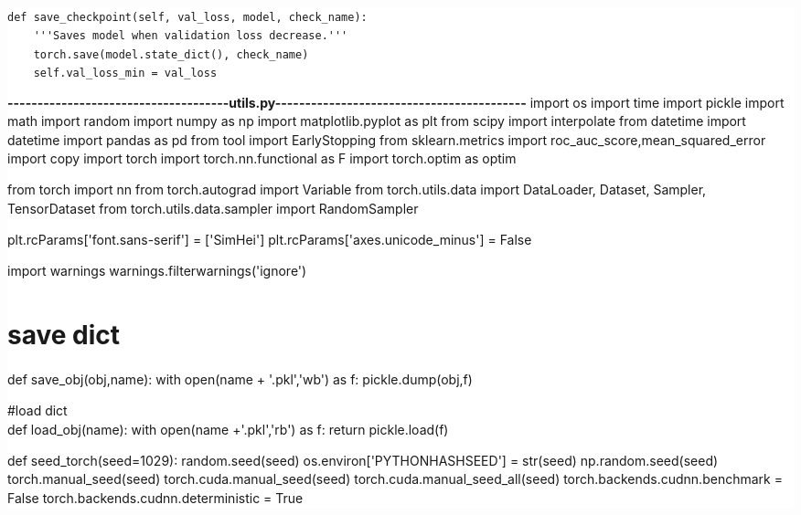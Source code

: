     def save_checkpoint(self, val_loss, model, check_name):
        '''Saves model when validation loss decrease.'''
        torch.save(model.state_dict(), check_name)
        self.val_loss_min = val_loss

**-------------------------------------utils.py------------------------------------------**
import os
import time
import pickle
import math
import random
import numpy as np
import matplotlib.pyplot as plt
from scipy import interpolate
from datetime import datetime
import pandas as pd
from tool import EarlyStopping
from sklearn.metrics import roc_auc_score,mean_squared_error
import copy
import torch
import torch.nn.functional as F
import torch.optim as optim

from torch import nn
from torch.autograd import Variable
from torch.utils.data import DataLoader, Dataset, Sampler, TensorDataset
from torch.utils.data.sampler import RandomSampler
    
plt.rcParams['font.sans-serif'] = ['SimHei']
plt.rcParams['axes.unicode_minus'] = False

import warnings
warnings.filterwarnings('ignore')


# save dict    
def save_obj(obj,name):
    with open(name + '.pkl','wb') as f:
        pickle.dump(obj,f)
                  
#load dict        
def load_obj(name):
    with open(name +'.pkl','rb') as f:
        return pickle.load(f)

def seed_torch(seed=1029):
    random.seed(seed)
    os.environ['PYTHONHASHSEED'] = str(seed)
    np.random.seed(seed)
    torch.manual_seed(seed)
    torch.cuda.manual_seed(seed)
    torch.cuda.manual_seed_all(seed) 
    torch.backends.cudnn.benchmark = False
    torch.backends.cudnn.deterministic = True
    